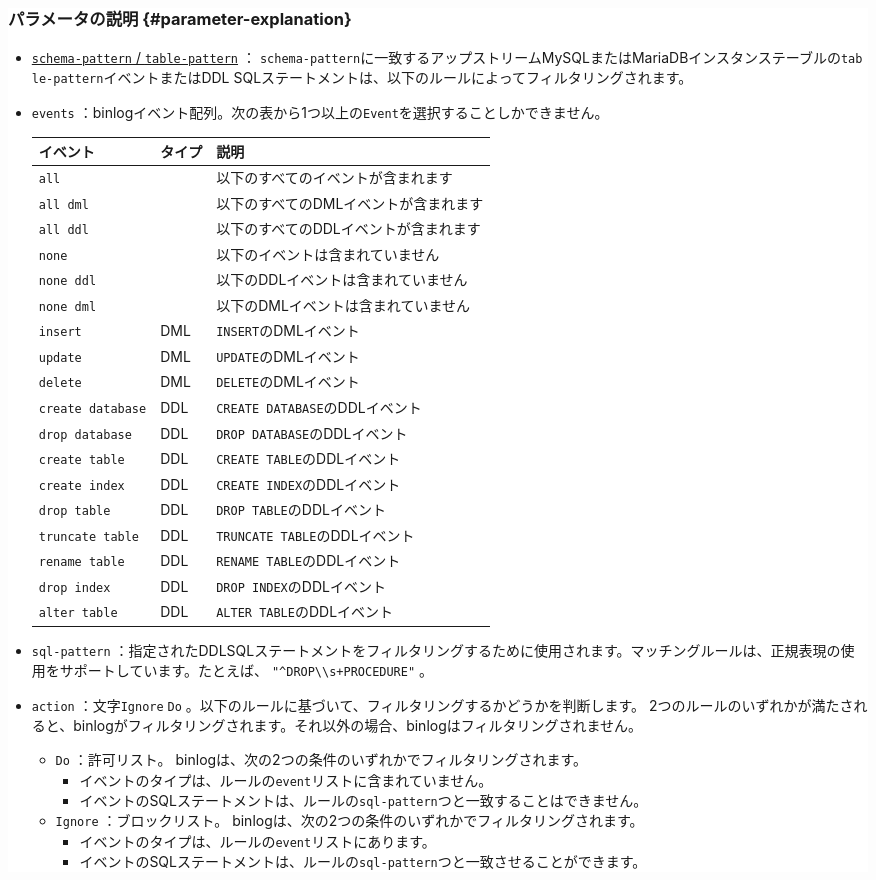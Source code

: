 ### パラメータの説明 {#parameter-explanation}

-   [`schema-pattern` / <code>table-pattern</code>](/dm/table-selector.md) ： `schema-pattern`に一致するアップストリームMySQLまたはMariaDBインスタンステーブルの`table-pattern`イベントまたはDDL SQLステートメントは、以下のルールによってフィルタリングされます。

-   `events` ：binlogイベント配列。次の表から1つ以上の`Event`を選択することしかできません。

    | イベント              | タイプ | 説明                        |
    | ----------------- | --- | ------------------------- |
    | `all`             |     | 以下のすべてのイベントが含まれます         |
    | `all dml`         |     | 以下のすべてのDMLイベントが含まれます      |
    | `all ddl`         |     | 以下のすべてのDDLイベントが含まれます      |
    | `none`            |     | 以下のイベントは含まれていません          |
    | `none ddl`        |     | 以下のDDLイベントは含まれていません       |
    | `none dml`        |     | 以下のDMLイベントは含まれていません       |
    | `insert`          | DML | `INSERT`のDMLイベント          |
    | `update`          | DML | `UPDATE`のDMLイベント          |
    | `delete`          | DML | `DELETE`のDMLイベント          |
    | `create database` | DDL | `CREATE DATABASE`のDDLイベント |
    | `drop database`   | DDL | `DROP DATABASE`のDDLイベント   |
    | `create table`    | DDL | `CREATE TABLE`のDDLイベント    |
    | `create index`    | DDL | `CREATE INDEX`のDDLイベント    |
    | `drop table`      | DDL | `DROP TABLE`のDDLイベント      |
    | `truncate table`  | DDL | `TRUNCATE TABLE`のDDLイベント  |
    | `rename table`    | DDL | `RENAME TABLE`のDDLイベント    |
    | `drop index`      | DDL | `DROP INDEX`のDDLイベント      |
    | `alter table`     | DDL | `ALTER TABLE`のDDLイベント     |

-   `sql-pattern` ：指定されたDDLSQLステートメントをフィルタリングするために使用されます。マッチングルールは、正規表現の使用をサポートしています。たとえば、 `"^DROP\\s+PROCEDURE"` 。

-   `action` ：文字`Ignore` `Do` 。以下のルールに基づいて、フィルタリングするかどうかを判断します。 2つのルールのいずれかが満たされると、binlogがフィルタリングされます。それ以外の場合、binlogはフィルタリングされません。

    -   `Do` ：許可リスト。 binlogは、次の2つの条件のいずれかでフィルタリングされます。
        -   イベントのタイプは、ルールの`event`リストに含まれていません。
        -   イベントのSQLステートメントは、ルールの`sql-pattern`つと一致することはできません。
    -   `Ignore` ：ブロックリスト。 binlogは、次の2つの条件のいずれかでフィルタリングされます。
        -   イベントのタイプは、ルールの`event`リストにあります。
        -   イベントのSQLステートメントは、ルールの`sql-pattern`つと一致させることができます。
